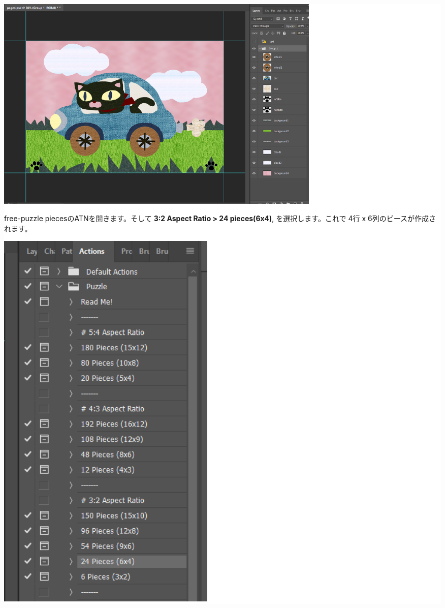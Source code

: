 <img src="https://github.com/kwiksher/blog/raw/master/img/jig_saw_jp/2019-07-27-09-50-20.png" width="600">

free-puzzle piecesのATNを開きます。そして  **3:2 Aspect Ratio > 24 pieces(6x4)**, を選択します。これで 4行 x 6列のピースが作成されます。

<img src="https://github.com/kwiksher/blog/raw/master/img/jig_saw_jp/2019-07-27-09-56-16.png" width="400">